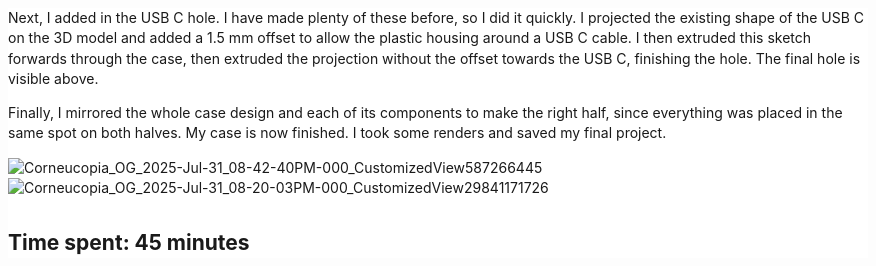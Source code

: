 Next, I added in the USB C hole. I have made plenty of these before, so I did it quickly. I projected the existing shape of the USB C on the 3D model and added a 1.5 mm offset to allow the plastic housing around a USB C cable. I then extruded this sketch forwards through the case, then extruded the projection without the offset towards the USB C, finishing the hole. The final hole is visible above.

Finally, I mirrored the whole case design and each of its components to make the right half, since everything was placed in the same spot on both halves. My case is now finished. I took some renders and saved my final project.

![Corneucopia_OG_2025-Jul-31_08-42-40PM-000_CustomizedView587266445](https://github.com/user-attachments/assets/2f44400f-d4b5-4c38-b983-71c0e678fce8)
![Corneucopia_OG_2025-Jul-31_08-20-03PM-000_CustomizedView29841171726](https://github.com/user-attachments/assets/6ef8888b-e9b1-46a9-82fd-f04b0927b2ea)

## Time spent: 45 minutes
